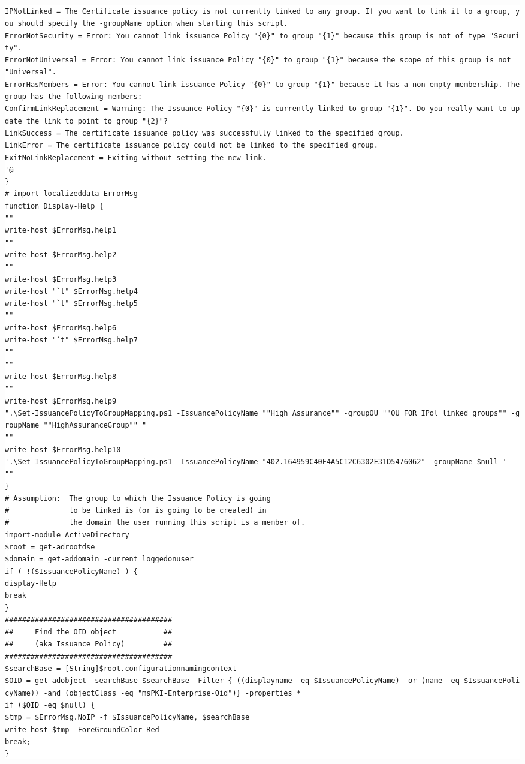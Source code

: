 ``` syntax
IPNotLinked = The Certificate issuance policy is not currently linked to any group. If you want to link it to a group, you should specify the -groupName option when starting this script.
ErrorNotSecurity = Error: You cannot link issuance Policy "{0}" to group "{1}" because this group is not of type "Security".
ErrorNotUniversal = Error: You cannot link issuance Policy "{0}" to group "{1}" because the scope of this group is not "Universal".
ErrorHasMembers = Error: You cannot link issuance Policy "{0}" to group "{1}" because it has a non-empty membership. The group has the following members:
ConfirmLinkReplacement = Warning: The Issuance Policy "{0}" is currently linked to group "{1}". Do you really want to update the link to point to group "{2}"?
LinkSuccess = The certificate issuance policy was successfully linked to the specified group.
LinkError = The certificate issuance policy could not be linked to the specified group.
ExitNoLinkReplacement = Exiting without setting the new link.
'@
}
# import-localizeddata ErrorMsg
function Display-Help {
""
write-host $ErrorMsg.help1
""
write-host $ErrorMsg.help2
""
write-host $ErrorMsg.help3
write-host "`t" $ErrorMsg.help4
write-host "`t" $ErrorMsg.help5
""
write-host $ErrorMsg.help6
write-host "`t" $ErrorMsg.help7
""
""
write-host $ErrorMsg.help8
""
write-host $ErrorMsg.help9
".\Set-IssuancePolicyToGroupMapping.ps1 -IssuancePolicyName ""High Assurance"" -groupOU ""OU_FOR_IPol_linked_groups"" -groupName ""HighAssuranceGroup"" "
""
write-host $ErrorMsg.help10
'.\Set-IssuancePolicyToGroupMapping.ps1 -IssuancePolicyName "402.164959C40F4A5C12C6302E31D5476062" -groupName $null '
""
}
# Assumption:  The group to which the Issuance Policy is going
#              to be linked is (or is going to be created) in
#              the domain the user running this script is a member of.
import-module ActiveDirectory
$root = get-adrootdse
$domain = get-addomain -current loggedonuser
if ( !($IssuancePolicyName) ) {
display-Help
break
}
#######################################
##     Find the OID object           ##
##     (aka Issuance Policy)         ##
#######################################
$searchBase = [String]$root.configurationnamingcontext
$OID = get-adobject -searchBase $searchBase -Filter { ((displayname -eq $IssuancePolicyName) -or (name -eq $IssuancePolicyName)) -and (objectClass -eq "msPKI-Enterprise-Oid")} -properties *
if ($OID -eq $null) {
$tmp = $ErrorMsg.NoIP -f $IssuancePolicyName, $searchBase  
write-host $tmp -ForeGroundColor Red
break;
}
```